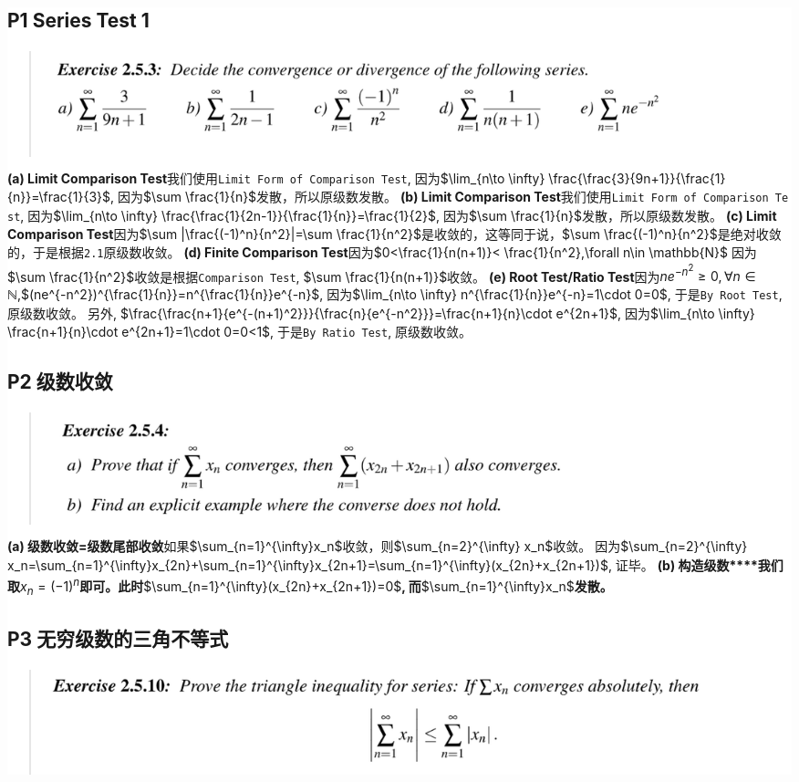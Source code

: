 ## P1 Series Test 1
> ![image.png](L11_L12__Absolute_Convergence_Tests_for_Series.assets/20230302_1509045320.png)

**(a) Limit Comparison Test**我们使用`Limit Form of Comparison Test`, 因为$\lim_{n\to \infty} \frac{\frac{3}{9n+1}}{\frac{1}{n}}=\frac{1}{3}$, 因为$\sum \frac{1}{n}$发散，所以原级数发散。
**(b) Limit Comparison Test**我们使用`Limit Form of Comparison Test`, 因为$\lim_{n\to \infty} \frac{\frac{1}{2n-1}}{\frac{1}{n}}=\frac{1}{2}$, 因为$\sum \frac{1}{n}$发散，所以原级数发散。
**(c) Limit Comparison Test**因为$\sum |\frac{(-1)^n}{n^2}|=\sum \frac{1}{n^2}$是收敛的，这等同于说，$\sum \frac{(-1)^n}{n^2}$是绝对收敛的，于是根据`2.1`原级数收敛。
**(d) Finite Comparison Test**因为$0<\frac{1}{n(n+1)}< \frac{1}{n^2},\forall n\in \mathbb{N}$
因为$\sum \frac{1}{n^2}$收敛是根据`Comparison Test`, $\sum \frac{1}{n(n+1)}$收敛。
**(e) Root Test/Ratio Test**因为$ne^{-n^2}\geq 0,\forall n\in \mathbb{N}$,$(ne^{-n^2})^{\frac{1}{n}}=n^{\frac{1}{n}}e^{-n}$, 因为$\lim_{n\to \infty} n^{\frac{1}{n}}e^{-n}=1\cdot 0=0$, 于是`By Root Test`, 原级数收敛。
另外, $\frac{\frac{n+1}{e^{-(n+1)^2}}}{\frac{n}{e^{-n^2}}}=\frac{n+1}{n}\cdot e^{2n+1}$, 因为$\lim_{n\to \infty} \frac{n+1}{n}\cdot e^{2n+1}=1\cdot 0=0<1$, 于是`By Ratio Test`, 原级数收敛。


## P2 级数收敛
> ![image.png](L11_L12__Absolute_Convergence_Tests_for_Series.assets/20230302_1509045261.png)

**(a) 级数收敛=级数尾部收敛**如果$\sum_{n=1}^{\infty}x_n$收敛，则$\sum_{n=2}^{\infty} x_n$收敛。
因为$\sum_{n=2}^{\infty} x_n=\sum_{n=1}^{\infty}x_{2n}+\sum_{n=1}^{\infty}x_{2n+1}=\sum_{n=1}^{\infty}(x_{2n}+x_{2n+1})$, 证毕。
**(b) 构造级数****我们取**$x_n=(-1)^n$**即可。此时**$\sum_{n=1}^{\infty}(x_{2n}+x_{2n+1})=0$**, 而**$\sum_{n=1}^{\infty}x_n$**发散。**


## P3 无穷级数的三角不等式
> ![image.png](L11_L12__Absolute_Convergence_Tests_for_Series.assets/20230302_1509044768.png)
